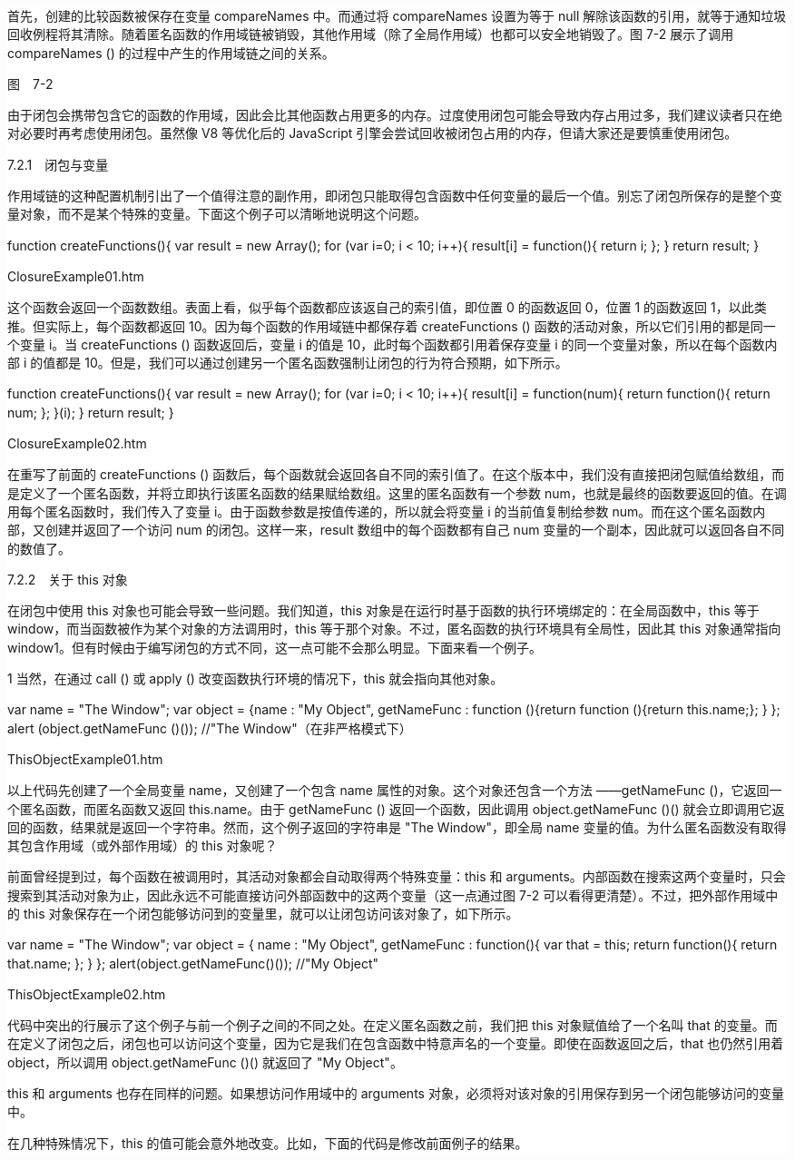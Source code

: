 首先，创建的比较函数被保存在变量 compareNames 中。而通过将 compareNames 设置为等于 null 解除该函数的引用，就等于通知垃圾回收例程将其清除。随着匿名函数的作用域链被销毁，其他作用域（除了全局作用域）也都可以安全地销毁了。图 7-2 展示了调用 compareNames () 的过程中产生的作用域链之间的关系。

图　7-2

由于闭包会携带包含它的函数的作用域，因此会比其他函数占用更多的内存。过度使用闭包可能会导致内存占用过多，我们建议读者只在绝对必要时再考虑使用闭包。虽然像 V8 等优化后的 JavaScript 引擎会尝试回收被闭包占用的内存，但请大家还是要慎重使用闭包。

7.2.1　闭包与变量

作用域链的这种配置机制引出了一个值得注意的副作用，即闭包只能取得包含函数中任何变量的最后一个值。别忘了闭包所保存的是整个变量对象，而不是某个特殊的变量。下面这个例子可以清晰地说明这个问题。

function createFunctions(){ var result = new Array(); for (var i=0; i < 10; i++){ result[i] = function(){ return i; }; } return result; }

ClosureExample01.htm

这个函数会返回一个函数数组。表面上看，似乎每个函数都应该返自己的索引值，即位置 0 的函数返回 0，位置 1 的函数返回 1，以此类推。但实际上，每个函数都返回 10。因为每个函数的作用域链中都保存着 createFunctions () 函数的活动对象，所以它们引用的都是同一个变量 i。当 createFunctions () 函数返回后，变量 i 的值是 10，此时每个函数都引用着保存变量 i 的同一个变量对象，所以在每个函数内部 i 的值都是 10。但是，我们可以通过创建另一个匿名函数强制让闭包的行为符合预期，如下所示。

function createFunctions(){ var result = new Array(); for (var i=0; i < 10; i++){ result[i] = function(num){ return function(){ return num; }; }(i); } return result; }

ClosureExample02.htm

在重写了前面的 createFunctions () 函数后，每个函数就会返回各自不同的索引值了。在这个版本中，我们没有直接把闭包赋值给数组，而是定义了一个匿名函数，并将立即执行该匿名函数的结果赋给数组。这里的匿名函数有一个参数 num，也就是最终的函数要返回的值。在调用每个匿名函数时，我们传入了变量 i。由于函数参数是按值传递的，所以就会将变量 i 的当前值复制给参数 num。而在这个匿名函数内部，又创建并返回了一个访问 num 的闭包。这样一来，result 数组中的每个函数都有自己 num 变量的一个副本，因此就可以返回各自不同的数值了。

7.2.2　关于 this 对象

在闭包中使用 this 对象也可能会导致一些问题。我们知道，this 对象是在运行时基于函数的执行环境绑定的：在全局函数中，this 等于 window，而当函数被作为某个对象的方法调用时，this 等于那个对象。不过，匿名函数的执行环境具有全局性，因此其 this 对象通常指向 window1。但有时候由于编写闭包的方式不同，这一点可能不会那么明显。下面来看一个例子。

1 当然，在通过 call () 或 apply () 改变函数执行环境的情况下，this 就会指向其他对象。

var name = "The Window"; var object = {name : "My Object", getNameFunc : function (){return function (){return this.name;}; } }; alert (object.getNameFunc ()()); //"The Window"（在非严格模式下）

ThisObjectExample01.htm

以上代码先创建了一个全局变量 name，又创建了一个包含 name 属性的对象。这个对象还包含一个方法 ——getNameFunc ()，它返回一个匿名函数，而匿名函数又返回 this.name。由于 getNameFunc () 返回一个函数，因此调用 object.getNameFunc ()() 就会立即调用它返回的函数，结果就是返回一个字符串。然而，这个例子返回的字符串是 "The Window"，即全局 name 变量的值。为什么匿名函数没有取得其包含作用域（或外部作用域）的 this 对象呢？

前面曾经提到过，每个函数在被调用时，其活动对象都会自动取得两个特殊变量：this 和 arguments。内部函数在搜索这两个变量时，只会搜索到其活动对象为止，因此永远不可能直接访问外部函数中的这两个变量（这一点通过图 7-2 可以看得更清楚）。不过，把外部作用域中的 this 对象保存在一个闭包能够访问到的变量里，就可以让闭包访问该对象了，如下所示。

var name = "The Window"; var object = { name : "My Object", getNameFunc : function(){ var that = this; return function(){ return that.name; }; } }; alert(object.getNameFunc()()); //"My Object"

ThisObjectExample02.htm

代码中突出的行展示了这个例子与前一个例子之间的不同之处。在定义匿名函数之前，我们把 this 对象赋值给了一个名叫 that 的变量。而在定义了闭包之后，闭包也可以访问这个变量，因为它是我们在包含函数中特意声名的一个变量。即使在函数返回之后，that 也仍然引用着 object，所以调用 object.getNameFunc ()() 就返回了 "My Object"。

this 和 arguments 也存在同样的问题。如果想访问作用域中的 arguments 对象，必须将对该对象的引用保存到另一个闭包能够访问的变量中。

在几种特殊情况下，this 的值可能会意外地改变。比如，下面的代码是修改前面例子的结果。

